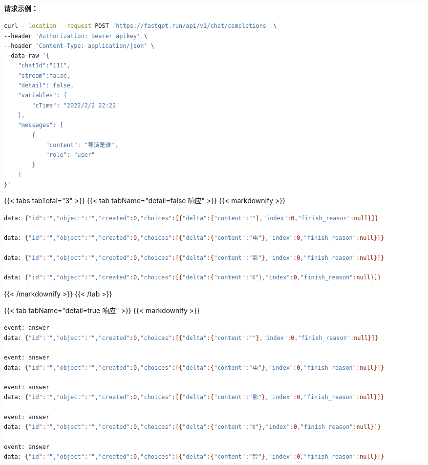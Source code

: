 **请求示例：**

```bash
curl --location --request POST 'https://fastgpt.run/api/v1/chat/completions' \
--header 'Authorization: Bearer apikey' \
--header 'Content-Type: application/json' \
--data-raw '{
    "chatId":"111",
    "stream":false,
    "detail": false,
    "variables": {
        "cTime": "2022/2/2 22:22"
    },
    "messages": [
        {
            "content": "导演是谁",
            "role": "user"
        }
    ]
}'
```


{{< tabs tabTotal="3" >}}
{{< tab tabName="detail=false 响应" >}}
{{< markdownify >}}

```bash
data: {"id":"","object":"","created":0,"choices":[{"delta":{"content":""},"index":0,"finish_reason":null}]}

data: {"id":"","object":"","created":0,"choices":[{"delta":{"content":"电"},"index":0,"finish_reason":null}]}

data: {"id":"","object":"","created":0,"choices":[{"delta":{"content":"影"},"index":0,"finish_reason":null}]}

data: {"id":"","object":"","created":0,"choices":[{"delta":{"content":"《"},"index":0,"finish_reason":null}]}
```

{{< /markdownify >}}
{{< /tab >}}

{{< tab tabName="detail=true 响应" >}}
{{< markdownify >}}

```bash
event: answer
data: {"id":"","object":"","created":0,"choices":[{"delta":{"content":""},"index":0,"finish_reason":null}]}

event: answer
data: {"id":"","object":"","created":0,"choices":[{"delta":{"content":"电"},"index":0,"finish_reason":null}]}

event: answer
data: {"id":"","object":"","created":0,"choices":[{"delta":{"content":"影"},"index":0,"finish_reason":null}]}

event: answer
data: {"id":"","object":"","created":0,"choices":[{"delta":{"content":"《"},"index":0,"finish_reason":null}]}

event: answer
data: {"id":"","object":"","created":0,"choices":[{"delta":{"content":"铃"},"index":0,"finish_reason":null}]}

```